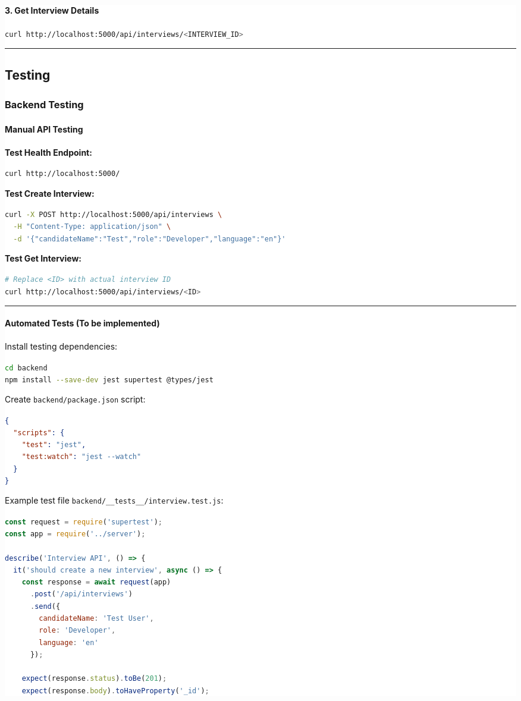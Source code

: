 #### 3. Get Interview Details

```bash
curl http://localhost:5000/api/interviews/<INTERVIEW_ID>
```

---

## Testing

### Backend Testing

#### Manual API Testing

**Test Health Endpoint:**
```bash
curl http://localhost:5000/
```

**Test Create Interview:**
```bash
curl -X POST http://localhost:5000/api/interviews \
  -H "Content-Type: application/json" \
  -d '{"candidateName":"Test","role":"Developer","language":"en"}'
```

**Test Get Interview:**
```bash
# Replace <ID> with actual interview ID
curl http://localhost:5000/api/interviews/<ID>
```

---

#### Automated Tests (To be implemented)

Install testing dependencies:
```bash
cd backend
npm install --save-dev jest supertest @types/jest
```

Create `backend/package.json` script:
```json
{
  "scripts": {
    "test": "jest",
    "test:watch": "jest --watch"
  }
}
```

Example test file `backend/__tests__/interview.test.js`:
```javascript
const request = require('supertest');
const app = require('../server');

describe('Interview API', () => {
  it('should create a new interview', async () => {
    const response = await request(app)
      .post('/api/interviews')
      .send({
        candidateName: 'Test User',
        role: 'Developer',
        language: 'en'
      });
    
    expect(response.status).toBe(201);
    expect(response.body).toHaveProperty('_id');
```